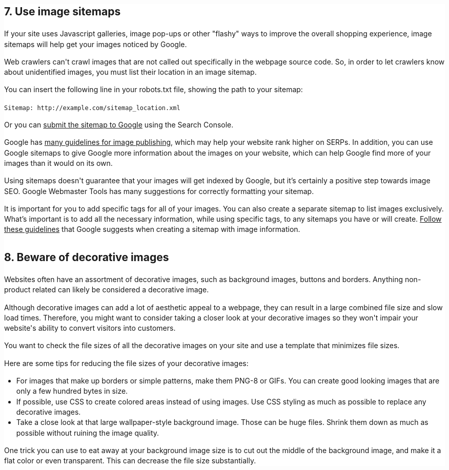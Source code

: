 ## 7. Use image sitemaps

If your site uses Javascript galleries, image pop-ups or other "flashy" ways to improve the overall shopping experience, image sitemaps will help get your images noticed by Google.

Web crawlers can't crawl images that are not called out specifically in the webpage source code. So, in order to let crawlers know about unidentified images, you must list their location in an image sitemap.

You can insert the following line in your robots.txt file, showing the path to your sitemap:

```
Sitemap: http://example.com/sitemap_location.xml
```

Or you can [submit the sitemap to Google](https://www.google.com/webmasters/tools/sitemap-list) using the Search Console.

Google has [many guidelines for image publishing](https://support.google.com/webmasters/answer/114016?hl=en), which may help your website rank higher on SERPs. In addition, you can use Google sitemaps to give Google more information about the images on your website, which can help Google find more of your images than it would on its own.

Using sitemaps doesn't guarantee that your images will get indexed by Google, but it’s certainly a positive step towards image SEO. Google Webmaster Tools has many suggestions for correctly formatting your sitemap.

It is important for you to add specific tags for all of your images. You can also create a separate sitemap to list images exclusively. What’s important is to add all the necessary information, while using specific tags, to any sitemaps you have or will create. [Follow these guidelines](https://support.google.com/webmasters/answer/178636?hl=en) that Google suggests when creating a sitemap with image information.

## 8. Beware of decorative images

Websites often have an assortment of decorative images, such as background images, buttons and borders. Anything non-product related can likely be considered a decorative image.

Although decorative images can add a lot of aesthetic appeal to a webpage, they can result in a large combined file size and slow load times. Therefore, you might want to consider taking a closer look at your decorative images so they won't impair your website's ability to convert visitors into customers.

You want to check the file sizes of all the decorative images on your site and use a template that minimizes file sizes.

Here are some tips for reducing the file sizes of your decorative images:

* For images that make up borders or simple patterns, make them PNG-8 or GIFs. You can create good looking images that are only a few hundred bytes in size.
* If possible, use CSS to create colored areas instead of using images. Use CSS styling as much as possible to replace any decorative images.
* Take a close look at that large wallpaper-style background image. Those can be huge files. Shrink them down as much as possible without ruining the image quality.

One trick you can use to eat away at your background image size is to cut out the middle of the background image, and make it a flat color or even transparent. This can decrease the file size substantially.
